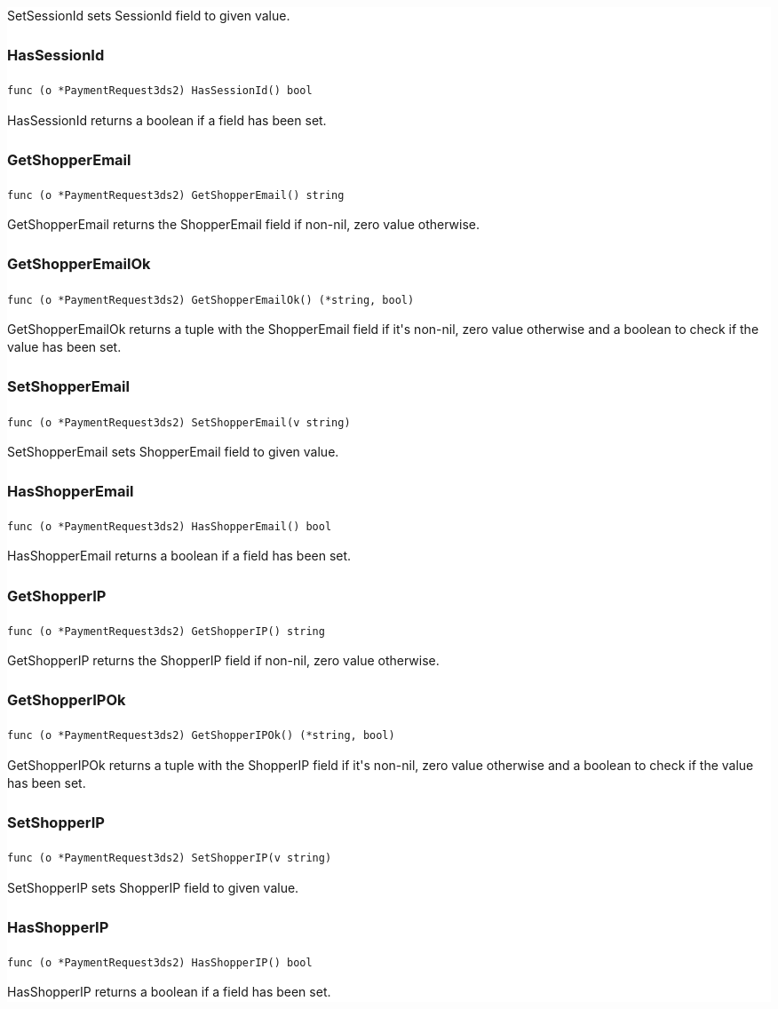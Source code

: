 SetSessionId sets SessionId field to given value.

### HasSessionId

`func (o *PaymentRequest3ds2) HasSessionId() bool`

HasSessionId returns a boolean if a field has been set.

### GetShopperEmail

`func (o *PaymentRequest3ds2) GetShopperEmail() string`

GetShopperEmail returns the ShopperEmail field if non-nil, zero value otherwise.

### GetShopperEmailOk

`func (o *PaymentRequest3ds2) GetShopperEmailOk() (*string, bool)`

GetShopperEmailOk returns a tuple with the ShopperEmail field if it's non-nil, zero value otherwise
and a boolean to check if the value has been set.

### SetShopperEmail

`func (o *PaymentRequest3ds2) SetShopperEmail(v string)`

SetShopperEmail sets ShopperEmail field to given value.

### HasShopperEmail

`func (o *PaymentRequest3ds2) HasShopperEmail() bool`

HasShopperEmail returns a boolean if a field has been set.

### GetShopperIP

`func (o *PaymentRequest3ds2) GetShopperIP() string`

GetShopperIP returns the ShopperIP field if non-nil, zero value otherwise.

### GetShopperIPOk

`func (o *PaymentRequest3ds2) GetShopperIPOk() (*string, bool)`

GetShopperIPOk returns a tuple with the ShopperIP field if it's non-nil, zero value otherwise
and a boolean to check if the value has been set.

### SetShopperIP

`func (o *PaymentRequest3ds2) SetShopperIP(v string)`

SetShopperIP sets ShopperIP field to given value.

### HasShopperIP

`func (o *PaymentRequest3ds2) HasShopperIP() bool`

HasShopperIP returns a boolean if a field has been set.
